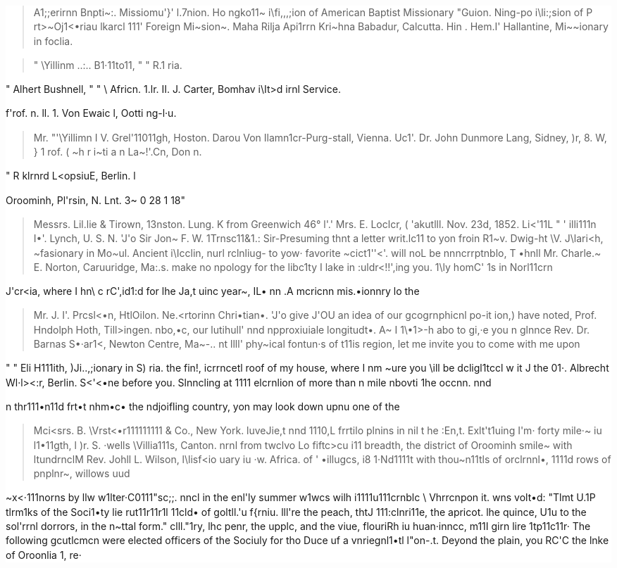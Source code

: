 > A1;;erirnn Bnpti~:. Missiomu'}' l.7nion.
> Ho ngko11~ i\fi,,,;ion of American Baptist Missionary "Guion.
> Ning-po i\li:;sion of P rt>~Oj1<•riau lkarcl 111' Foreign Mi~sion~.
Maha Rilja Api1rrn Kri~hna Babadur, Calcutta.
Hin . Hem.I' Hallantine, Mi~~ionary in foclia.

> " \Yillinm ..:\.. B1·11to11,          " " R.1 ria.

" Alhert Bushnell,                    " " \\ Africn.
1.lr. II. J. Carter, Bomhav i\It>d irnl Service.

f'rof. n. ll. 1\. Von Ewaic l, Ootti ng-l·u.

> Mr. "'\Yillimn I V. Grel'11011gh, Hoston.
> Darou Von Ilamn1cr-Purg-stall, Vienna.
> Uc1'. Dr. John Dunmore Lang, Sidney, )r, 8. W,
> } 1 rof. ( ~h r i~ti a n La~!'.Cn, Don n.

" R klrnrd L<opsiuE, Berlin.
l

Oroominh, Pl'rsin, N. Lnt. 3~ 0 28 1 18"

> Messrs. Lil.lie & Tirown, 13nston.                                                                                                               Lung. K from Greenwich 46° l'.'
> Mrs. E. Loclcr, ( 'akutlll.                                                                                                                                 Nov. 23d, 1852.
> Li<'11L " ' illi111n I•'. Lynch, U. S. N.                                                     'J'o Sir Jon~ F. W. 1Trnsc11&1.: Sir-Presuming thnt a letter writ.lc11 to yon froin
> R1~v. Dwig-ht \V. J\lari<h, ~fasionary in Mo~ul.                                         Ancient i\Icclin, nurl rclnliug- to yow· favorite ~cict1''<'. will noL be nnncrrptnblo, T •hnll
Mr. Charle.~ E. Norton, Caruuridge, Ma:.s.                                               make no npology for the libc1ty I lake in :uldr<!!',ing you. 1\ly homC' 1s in Norl11crn

J'cr<ia, where I hn\ c rC',id1:d for lhe Ja,t uinc year~, IL• nn .A mcricnn mis.•ionnry lo the
> Mr. J. I'. Prcsl<•n, HtlOilon.                                                           Ne.<rtorinn Chri•tian•. 'J'o give J'OU an idea of our gcogrnphicnl po-it ion,) have noted,
> Prof. Hndolph Hoth, Till>ingen.                                                          nbo,•c, our lutihull' nnd npproxiuiale longitudt•. A~ I 1\•1>-h abo to gi,·e you n glnnce
Rev. Dr. Barnas S•·ar1<, Newton Centre, Ma~-..                                           nt llll' phy~ical fontun·s of t11is region, let me invite you to come with me upon

"    " Eli H111ith, )Ji..,;ionary in S) ria.                                          the fin!, icrrncetl roof of my house, where I nm ~ure you \\ill be dcligl1tccl w it J the
01·. Albrecht Wl·l><:r, Berlin.                                                         S<'<•ne before you. Slnncling at 1111 elcrnlion of more than n mile nbovti 1he occnn. nnd

n thr111•n11d frt•t nhm•c• the ndjoifling country, yon may look down upnu one of the
> Mci<srs. B. \Vrst<•r111111111 & Co., New York.                                           luveJie,t nnd 1110,L frrtilo plnins in nil t he :En,t. Exlt't1uing I'm· forty mile·~ iu l1•11gth,
> l )r. S. ·wells \Villia111s, Canton.                                                     nrnl from twclvo Lo fiftc>cu i11 breadth, the district of Oroominh smile~ with ltundrnclM
Rev. Johll L. Wilson, l\lisf<io uary iu ·w. Africa.                                      of ' •illugcs, i8 1·Nd1111t with thou~n11tls of orclrnnl•, 1111d rows of pnplnr~, willows uud

~x<·111norns by llw w1lter·C0111"sc;;. nncl in the enl'ly summer w1wcs wilh i1111u111crnblc
\ Vhrrcnpon it. wns volt•d: "Tlmt U.1P tlrm1ks of the Soci1•ty lie rut11r11r1l          11cld• of goltll.'u f{rniu. lll're the peach, thtJ 111:clnri11e, the apricot. lhe quince, U1u
to the sol'rrnl dorrors, in the n~ttal form."                                              clll."1ry, lhc penr, the upplc, and the viue, flouriRh iu huan·inncc, m11I girn lire 1tp11c11r·
The following gcutlcmcn were elected officers of the Sociuly for tho                    Duce uf a vnriegnl1•tl l"on-.t. Deyond the plain, you RC'C the lnke of Oroonlia 1, re·

